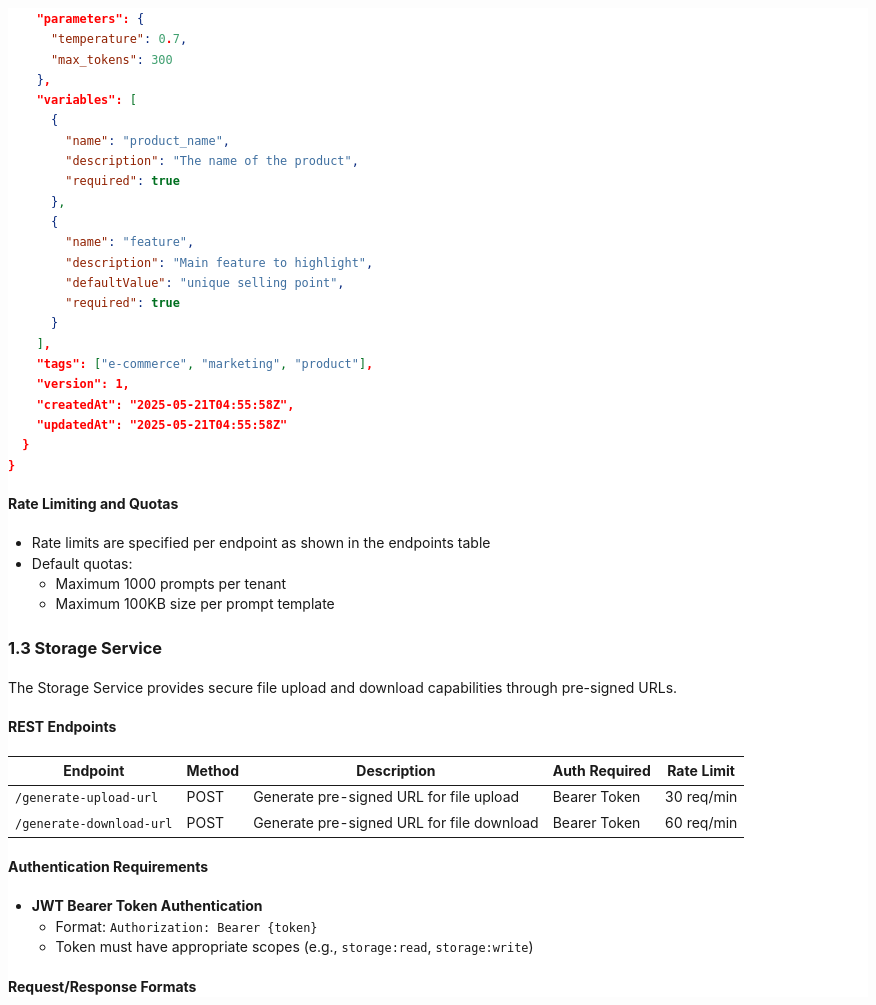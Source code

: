 ```json
    "parameters": {
      "temperature": 0.7,
      "max_tokens": 300
    },
    "variables": [
      {
        "name": "product_name",
        "description": "The name of the product",
        "required": true
      },
      {
        "name": "feature",
        "description": "Main feature to highlight",
        "defaultValue": "unique selling point",
        "required": true
      }
    ],
    "tags": ["e-commerce", "marketing", "product"],
    "version": 1,
    "createdAt": "2025-05-21T04:55:58Z",
    "updatedAt": "2025-05-21T04:55:58Z"
  }
}
```

#### Rate Limiting and Quotas

- Rate limits are specified per endpoint as shown in the endpoints table
- Default quotas:
  - Maximum 1000 prompts per tenant
  - Maximum 100KB size per prompt template

### 1.3 Storage Service

The Storage Service provides secure file upload and download capabilities through pre-signed URLs.

#### REST Endpoints

| Endpoint | Method | Description | Auth Required | Rate Limit |
|----------|--------|-------------|--------------|------------|
| `/generate-upload-url` | POST | Generate pre-signed URL for file upload | Bearer Token | 30 req/min |
| `/generate-download-url` | POST | Generate pre-signed URL for file download | Bearer Token | 60 req/min |

#### Authentication Requirements

- **JWT Bearer Token Authentication**
  - Format: `Authorization: Bearer {token}`
  - Token must have appropriate scopes (e.g., `storage:read`, `storage:write`)

#### Request/Response Formats
